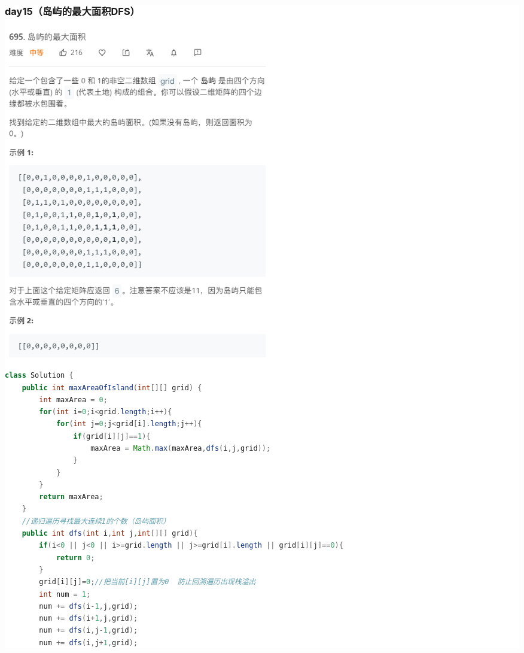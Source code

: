 

### day15（岛屿的最大面积DFS）

<img src="images/day15_1.png" style="zoom:80%;" />

```java
class Solution {
    public int maxAreaOfIsland(int[][] grid) {
        int maxArea = 0;
        for(int i=0;i<grid.length;i++){
            for(int j=0;j<grid[i].length;j++){
                if(grid[i][j]==1){
                    maxArea = Math.max(maxArea,dfs(i,j,grid));   
                }
            }
        }
        return maxArea;
    }
    //递归遍历寻找最大连续1的个数（岛屿面积）
    public int dfs(int i,int j,int[][] grid){
        if(i<0 || j<0 || i>=grid.length || j>=grid[i].length || grid[i][j]==0){
            return 0;
        }
        grid[i][j]=0;//把当前[i][j]置为0  防止回溯遍历出现栈溢出
        int num = 1;
        num += dfs(i-1,j,grid);
        num += dfs(i+1,j,grid);
        num += dfs(i,j-1,grid);
        num += dfs(i,j+1,grid);
```